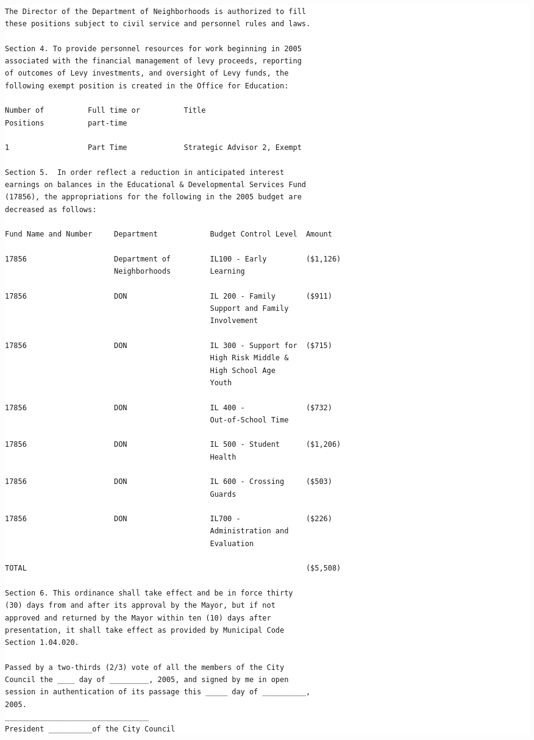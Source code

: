     The Director of the Department of Neighborhoods is authorized to fill  
    these positions subject to civil service and personnel rules and laws.  
  
    Section 4. To provide personnel resources for work beginning in 2005  
    associated with the financial management of levy proceeds, reporting  
    of outcomes of Levy investments, and oversight of Levy funds, the  
    following exempt position is created in the Office for Education:  
  
    Number of          Full time or          Title  
    Positions          part-time  
  
    1                  Part Time             Strategic Advisor 2, Exempt  
  
    Section 5.  In order reflect a reduction in anticipated interest  
    earnings on balances in the Educational & Developmental Services Fund  
    (17856), the appropriations for the following in the 2005 budget are  
    decreased as follows:  
  
    Fund Name and Number     Department            Budget Control Level  Amount  
  
    17856                    Department of         IL100 - Early         ($1,126)  
                             Neighborhoods         Learning  
  
    17856                    DON                   IL 200 - Family       ($911)  
                                                   Support and Family  
                                                   Involvement  
  
    17856                    DON                   IL 300 - Support for  ($715)  
                                                   High Risk Middle &  
                                                   High School Age  
                                                   Youth  
  
    17856                    DON                   IL 400 -              ($732)  
                                                   Out-of-School Time  
  
    17856                    DON                   IL 500 - Student      ($1,206)  
                                                   Health  
  
    17856                    DON                   IL 600 - Crossing     ($503)  
                                                   Guards  
  
    17856                    DON                   IL700 -               ($226)  
                                                   Administration and  
                                                   Evaluation  
  
    TOTAL                                                                ($5,508)  
  
    Section 6. This ordinance shall take effect and be in force thirty  
    (30) days from and after its approval by the Mayor, but if not  
    approved and returned by the Mayor within ten (10) days after  
    presentation, it shall take effect as provided by Municipal Code  
    Section 1.04.020.  
  
    Passed by a two-thirds (2/3) vote of all the members of the City  
    Council the ____ day of _________, 2005, and signed by me in open  
    session in authentication of its passage this _____ day of __________,  
    2005.  
    _________________________________  
    President __________of the City Council  
  